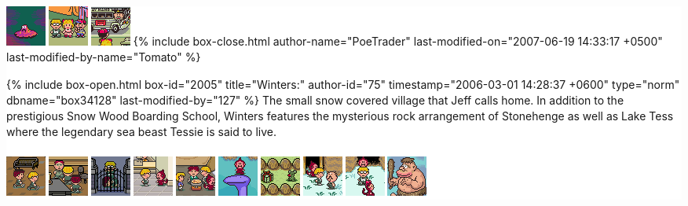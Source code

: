 <a href="threed14.png" title="A sign of things to come"><img src="threed14t.png" alt="A sign of things to come" width="50" height="50" /></a>
<a href="threed15.png" title="Everything is good again!"><img src="threed15t.png" alt="Everything is good again!" width="50" height="50" /></a>
<a href="threed16.png" title="Let's go to Fourside!"><img src="threed16t.png" alt="Let's go to Fourside!" width="50" height="50" /></a>
{% include box-close.html author-name="PoeTrader" last-modified-on="2007-06-19 14:33:17 +0500" last-modified-by-name="Tomato" %}

{% include box-open.html box-id="2005" title="Winters:" author-id="75" timestamp="2006-03-01 14:28:37 +0600" type="norm" dbname="box34128" last-modified-by="127" %}
The small snow covered village that Jeff calls home.  In addition to the prestigious Snow Wood Boarding School, Winters features the mysterious rock arrangement of Stonehenge as well as Lake Tess where the legendary sea beast Tessie is said to live.<br /><br /><a href="winters.png" title="Jeff..."><img src="winterst.png" alt="Jeff..." width="50" height="50" /></a>
<a href="winters2.png" title="Help me out, here"><img src="winters2t.png" alt="Help me out, here" width="50" height="50" /></a>
<a href="winters3.png" title="Escaping!"><img src="winters3t.png" alt="Escaping!" width="50" height="50" /></a>
<a href="winters4.png" title="Gimme some gum!"><img src="winters4t.png" alt="Gimme some gum!" width="50" height="50" /></a>
<a href="winters5.png" title="Good eats!"><img src="winters5t.png" alt="Good eats!" width="50" height="50" /></a>
<a href="winters6.png" title="It's Tessie!"><img src="winters6t.png" alt="It's Tessie!" width="50" height="50" /></a>
<a href="winters7.png" title="A very easy dungeon"><img src="winters7t.png" alt="A very easy dungeon" width="50" height="50" /></a>
<a href="winters8.png" title="That was easy"><img src="winters8t.png" alt="That was easy" width="50" height="50" /></a>
<a href="winters9.png" title="See ya, Jeff!"><img src="winters9t.png" alt="See ya, Jeff!" width="50" height="50" /></a>
<a href="winters10.png" title="I'm too sexy for my shirt"><img src="winters10t.png" alt="I'm too sexy for my shirt" width="50" height="50" /></a>